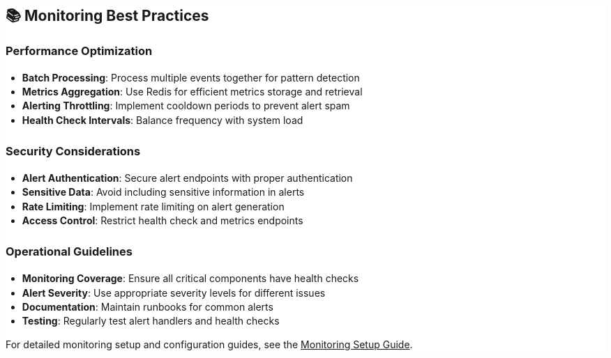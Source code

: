 ## 📚 Monitoring Best Practices

### Performance Optimization

- **Batch Processing**: Process multiple events together for pattern detection
- **Metrics Aggregation**: Use Redis for efficient metrics storage and retrieval
- **Alerting Throttling**: Implement cooldown periods to prevent alert spam
- **Health Check Intervals**: Balance frequency with system load

### Security Considerations

- **Alert Authentication**: Secure alert endpoints with proper authentication
- **Sensitive Data**: Avoid including sensitive information in alerts
- **Rate Limiting**: Implement rate limiting on alert generation
- **Access Control**: Restrict health check and metrics endpoints

### Operational Guidelines

- **Monitoring Coverage**: Ensure all critical components have health checks
- **Alert Severity**: Use appropriate severity levels for different issues
- **Documentation**: Maintain runbooks for common alerts
- **Testing**: Regularly test alert handlers and health checks

For detailed monitoring setup and configuration guides, see the [Monitoring Setup Guide](../guides/monitoring-setup.md).